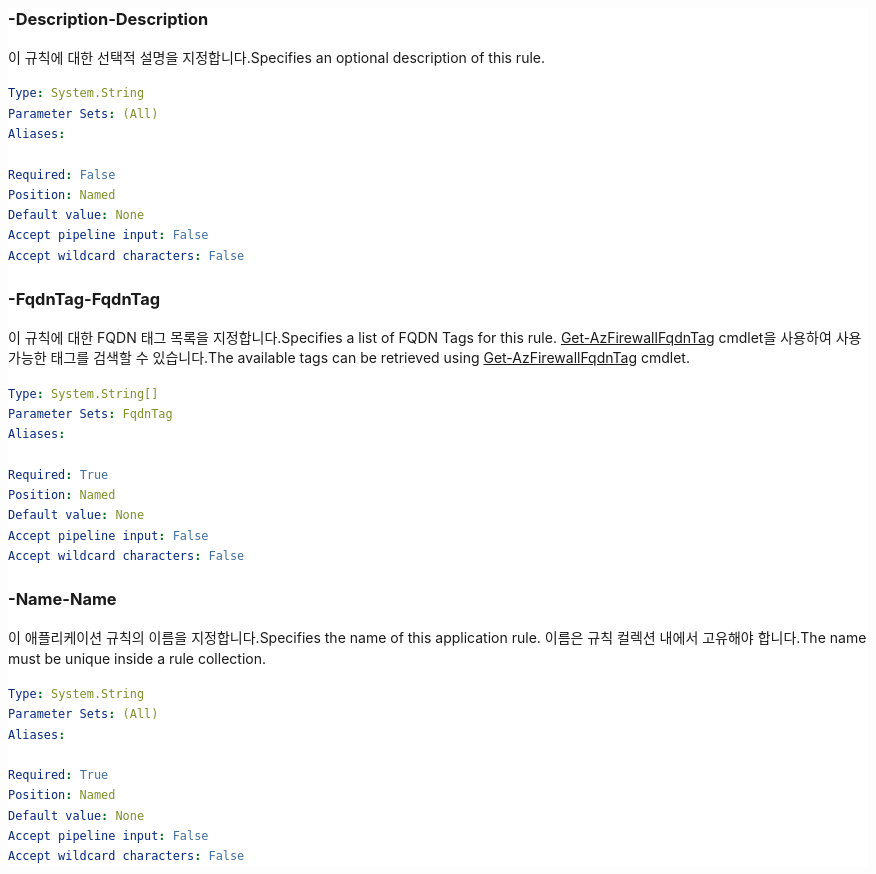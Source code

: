 ### <span data-ttu-id="bcbff-117">-Description</span><span class="sxs-lookup"><span data-stu-id="bcbff-117">-Description</span></span>
<span data-ttu-id="bcbff-118">이 규칙에 대한 선택적 설명을 지정합니다.</span><span class="sxs-lookup"><span data-stu-id="bcbff-118">Specifies an optional description of this rule.</span></span>

```yaml
Type: System.String
Parameter Sets: (All)
Aliases:

Required: False
Position: Named
Default value: None
Accept pipeline input: False
Accept wildcard characters: False
```

### <span data-ttu-id="bcbff-119">-FqdnTag</span><span class="sxs-lookup"><span data-stu-id="bcbff-119">-FqdnTag</span></span>
<span data-ttu-id="bcbff-120">이 규칙에 대한 FQDN 태그 목록을 지정합니다.</span><span class="sxs-lookup"><span data-stu-id="bcbff-120">Specifies a list of FQDN Tags for this rule.</span></span> <span data-ttu-id="bcbff-121">[Get-AzFirewallFqdnTag](./Get-AzFirewallFqdnTag.md) cmdlet을 사용하여 사용 가능한 태그를 검색할 수 있습니다.</span><span class="sxs-lookup"><span data-stu-id="bcbff-121">The available tags can be retrieved using [Get-AzFirewallFqdnTag](./Get-AzFirewallFqdnTag.md) cmdlet.</span></span>

```yaml
Type: System.String[]
Parameter Sets: FqdnTag
Aliases:

Required: True
Position: Named
Default value: None
Accept pipeline input: False
Accept wildcard characters: False
```

### <span data-ttu-id="bcbff-122">-Name</span><span class="sxs-lookup"><span data-stu-id="bcbff-122">-Name</span></span>
<span data-ttu-id="bcbff-123">이 애플리케이션 규칙의 이름을 지정합니다.</span><span class="sxs-lookup"><span data-stu-id="bcbff-123">Specifies the name of this application rule.</span></span> <span data-ttu-id="bcbff-124">이름은 규칙 컬렉션 내에서 고유해야 합니다.</span><span class="sxs-lookup"><span data-stu-id="bcbff-124">The name must be unique inside a rule collection.</span></span>

```yaml
Type: System.String
Parameter Sets: (All)
Aliases:

Required: True
Position: Named
Default value: None
Accept pipeline input: False
Accept wildcard characters: False
```
